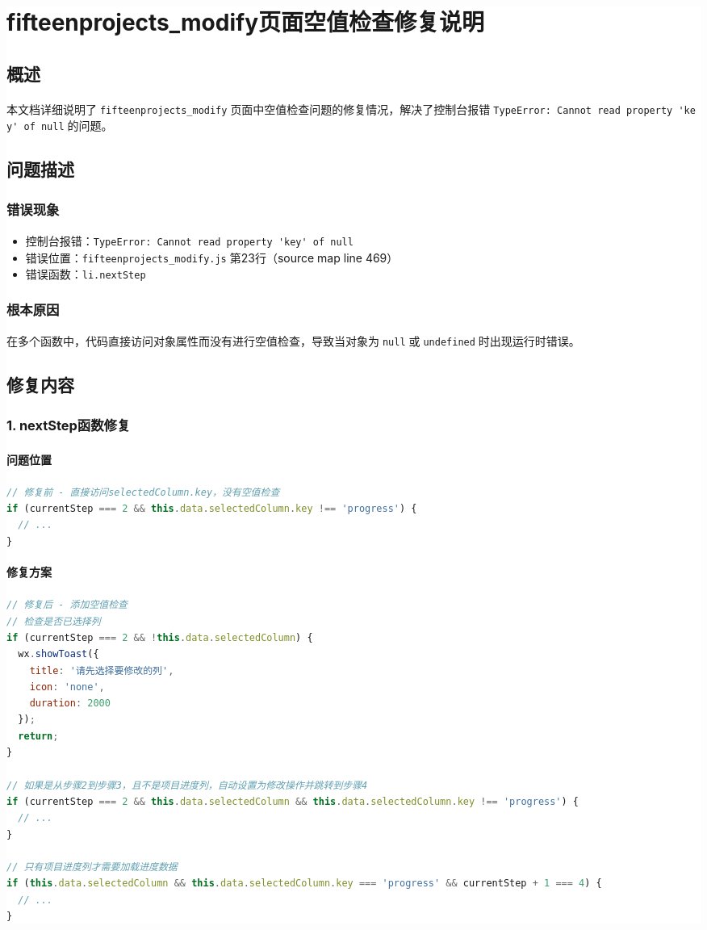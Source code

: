 # fifteenprojects_modify页面空值检查修复说明

## 概述
本文档详细说明了 `fifteenprojects_modify` 页面中空值检查问题的修复情况，解决了控制台报错 `TypeError: Cannot read property 'key' of null` 的问题。

## 问题描述

### 错误现象
- 控制台报错：`TypeError: Cannot read property 'key' of null`
- 错误位置：`fifteenprojects_modify.js` 第23行（source map line 469）
- 错误函数：`li.nextStep`

### 根本原因
在多个函数中，代码直接访问对象属性而没有进行空值检查，导致当对象为 `null` 或 `undefined` 时出现运行时错误。

## 修复内容

### 1. nextStep函数修复

#### 问题位置
```javascript
// 修复前 - 直接访问selectedColumn.key，没有空值检查
if (currentStep === 2 && this.data.selectedColumn.key !== 'progress') {
  // ...
}
```

#### 修复方案
```javascript
// 修复后 - 添加空值检查
// 检查是否已选择列
if (currentStep === 2 && !this.data.selectedColumn) {
  wx.showToast({
    title: '请先选择要修改的列',
    icon: 'none',
    duration: 2000
  });
  return;
}

// 如果是从步骤2到步骤3，且不是项目进度列，自动设置为修改操作并跳转到步骤4
if (currentStep === 2 && this.data.selectedColumn && this.data.selectedColumn.key !== 'progress') {
  // ...
}

// 只有项目进度列才需要加载进度数据
if (this.data.selectedColumn && this.data.selectedColumn.key === 'progress' && currentStep + 1 === 4) {
  // ...
}
```
